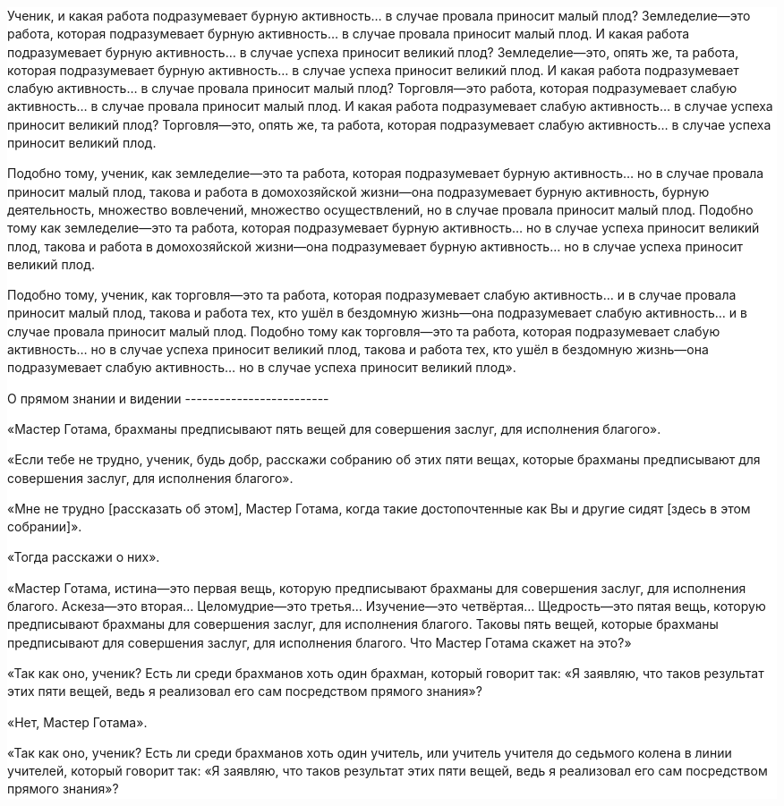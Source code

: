 
Ученик, и какая работа подразумевает бурную активность… в случае провала приносит малый плод? Земледелие—это работа, которая подразумевает бурную активность… в случае провала приносит малый плод\. И какая работа подразумевает бурную активность… в случае успеха приносит великий плод? Земледелие—это, опять же, та работа, которая подразумевает бурную активность… в случае успеха приносит великий плод\. И какая работа подразумевает слабую активность… в случае провала приносит малый плод? Торговля—это работа, которая подразумевает слабую активность… в случае провала приносит малый плод\. И какая работа подразумевает слабую активность… в случае успеха приносит великий плод? Торговля—это, опять же, та работа, которая подразумевает слабую активность… в случае успеха приносит великий плод\.


Подобно тому, ученик, как земледелие—это та работа, которая подразумевает бурную активность… но в случае провала приносит малый плод, такова и работа в домохозяйской жизни—она подразумевает бурную активность, бурную деятельность, множество вовлечений, множество осуществлений, но в случае провала приносит малый плод\. Подобно тому как земледелие—это та работа, которая подразумевает бурную активность… но в случае успеха приносит великий плод, такова и работа в домохозяйской жизни—она подразумевает бурную активность… но в случае успеха приносит великий плод\.


Подобно тому, ученик, как торговля—это та работа, которая подразумевает слабую активность… и в случае провала приносит малый плод, такова и работа тех, кто ушёл в бездомную жизнь—она подразумевает слабую активность… и в случае провала приносит малый плод\. Подобно тому как торговля—это та работа, которая подразумевает слабую активность… но в случае успеха приносит великий плод, такова и работа тех, кто ушёл в бездомную жизнь—она подразумевает слабую активность… но в случае успеха приносит великий плод»\.


О прямом знании и видении
\-\-\-\-\-\-\-\-\-\-\-\-\-\-\-\-\-\-\-\-\-\-\-\-\-


«Мастер Готама, брахманы предписывают пять вещей для совершения заслуг, для исполнения благого»\.


«Если тебе не трудно, ученик, будь добр, расскажи собранию об этих пяти вещах, которые брахманы предписывают для совершения заслуг, для исполнения благого»\.


«Мне не трудно \[рассказать об этом\], Мастер Готама, когда такие достопочтенные как Вы и другие сидят \[здесь в этом собрании\]»\.


«Тогда расскажи о них»\.


«Мастер Готама, истина—это первая вещь, которую предписывают брахманы для совершения заслуг, для исполнения благого\. Аскеза—это вторая… Целомудрие—это третья… Изучение—это четвёртая… Щедрость—это пятая вещь, которую предписывают брахманы для совершения заслуг, для исполнения благого\. Таковы пять вещей, которые брахманы предписывают для совершения заслуг, для исполнения благого\. Что Мастер Готама скажет на это?»


«Так как оно, ученик? Есть ли среди брахманов хоть один брахман, который говорит так: «Я заявляю, что таков результат этих пяти вещей, ведь я реализовал его сам посредством прямого знания»?


«Нет, Мастер Готама»\.


«Так как оно, ученик? Есть ли среди брахманов хоть один учитель, или учитель учителя до седьмого колена в линии учителей, который говорит так: «Я заявляю, что таков результат этих пяти вещей, ведь я реализовал его сам посредством прямого знания»?
